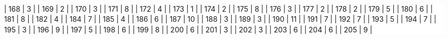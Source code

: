 | 168    |         3 |
| 169    |         2 |
| 170    |         3 |
| 171    |         8 |
| 172    |         4 |
| 173    |         1 |
| 174    |         2 |
| 175    |         8 |
| 176    |         3 |
| 177    |         2 |
| 178    |         2 |
| 179    |         5 |
| 180    |         6 |
| 181    |         8 |
| 182    |         4 |
| 184    |         7 |
| 185    |         4 |
| 186    |         6 |
| 187    |        10 |
| 188    |         3 |
| 189    |         3 |
| 190    |        11 |
| 191    |         7 |
| 192    |         7 |
| 193    |         5 |
| 194    |         7 |
| 195    |         3 |
| 196    |         9 |
| 197    |         5 |
| 198    |         6 |
| 199    |         8 |
| 200    |         6 |
| 201    |         3 |
| 202    |         3 |
| 203    |         6 |
| 204    |         6 |
| 205    |         9 |